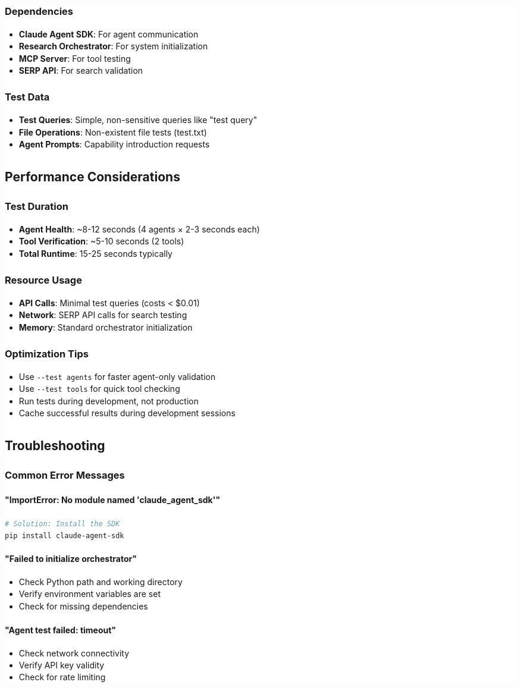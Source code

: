### Dependencies

- **Claude Agent SDK**: For agent communication
- **Research Orchestrator**: For system initialization
- **MCP Server**: For tool testing
- **SERP API**: For search validation

### Test Data

- **Test Queries**: Simple, non-sensitive queries like "test query"
- **File Operations**: Non-existent file tests (test.txt)
- **Agent Prompts**: Capability introduction requests

## Performance Considerations

### Test Duration
- **Agent Health**: ~8-12 seconds (4 agents × 2-3 seconds each)
- **Tool Verification**: ~5-10 seconds (2 tools)
- **Total Runtime**: 15-25 seconds typically

### Resource Usage
- **API Calls**: Minimal test queries (costs < $0.01)
- **Network**: SERP API calls for search testing
- **Memory**: Standard orchestrator initialization

### Optimization Tips
- Use `--test agents` for faster agent-only validation
- Use `--test tools` for quick tool checking
- Run tests during development, not production
- Cache successful results during development sessions

## Troubleshooting

### Common Error Messages

#### "ImportError: No module named 'claude_agent_sdk'"
```bash
# Solution: Install the SDK
pip install claude-agent-sdk
```

#### "Failed to initialize orchestrator"
- Check Python path and working directory
- Verify environment variables are set
- Check for missing dependencies

#### "Agent test failed: timeout"
- Check network connectivity
- Verify API key validity
- Check for rate limiting
